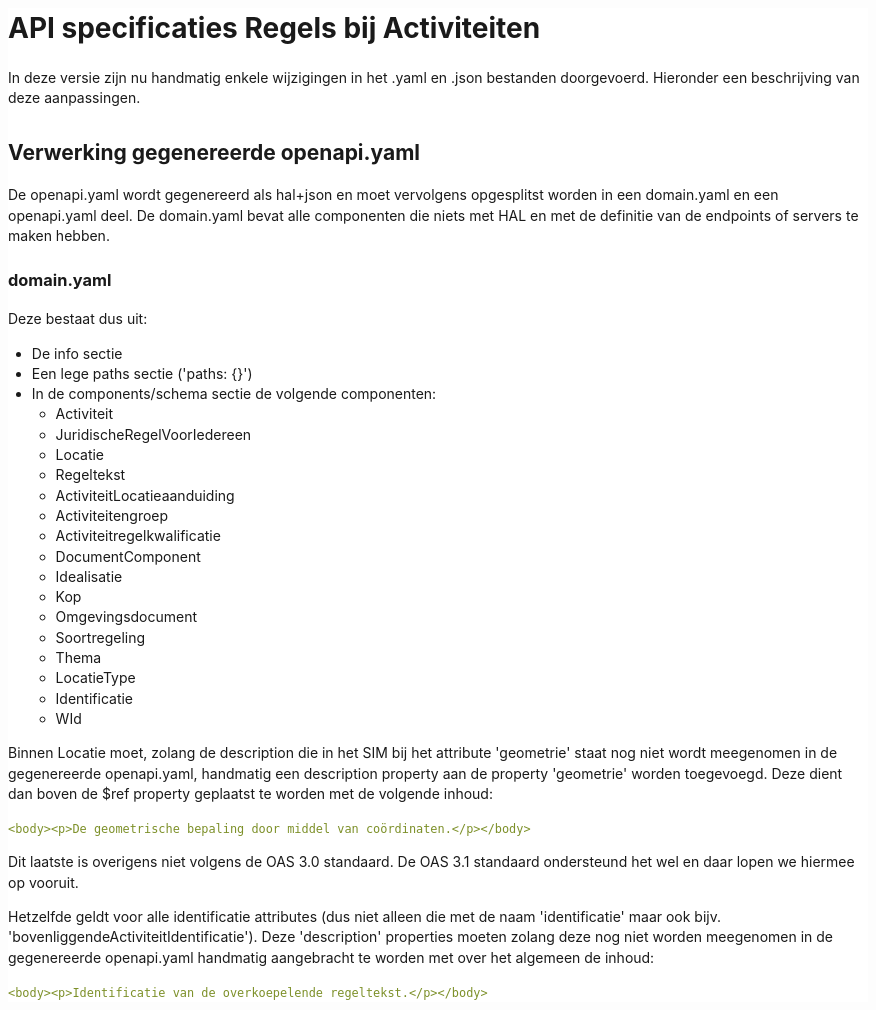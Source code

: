 # API specificaties Regels bij Activiteiten

In deze versie zijn nu handmatig enkele wijzigingen in het .yaml en .json bestanden doorgevoerd.
Hieronder een beschrijving van deze aanpassingen.

## Verwerking gegenereerde openapi.yaml
De openapi.yaml wordt gegenereerd als hal+json en moet vervolgens opgesplitst worden in een domain.yaml en een openapi.yaml deel.
De domain.yaml bevat alle componenten die niets met HAL en met de definitie van de endpoints of servers te maken hebben. 

### domain.yaml
Deze bestaat dus uit:

* De info sectie
* Een lege paths sectie ('paths: {}')
* In de components/schema sectie de volgende componenten:
  - Activiteit
  - JuridischeRegelVoorIedereen
  - Locatie
  - Regeltekst
  - ActiviteitLocatieaanduiding
  - Activiteitengroep
  - Activiteitregelkwalificatie
  - DocumentComponent
  - Idealisatie
  - Kop
  - Omgevingsdocument
  - Soortregeling
  - Thema
  - LocatieType
  - Identificatie
  - WId

Binnen Locatie moet, zolang de description die in het SIM bij het attribute 'geometrie' staat nog niet wordt meegenomen in de gegenereerde openapi.yaml, 
handmatig een description property aan de property 'geometrie' worden toegevoegd. Deze dient dan boven de $ref property geplaatst te worden met de volgende inhoud: 

```yaml
<body><p>De geometrische bepaling door middel van coördinaten.</p></body>
```

Dit laatste is overigens niet volgens de OAS 3.0 standaard. De OAS 3.1 standaard ondersteund het wel en daar lopen we hiermee op vooruit.

Hetzelfde geldt voor alle identificatie attributes (dus niet alleen die met de naam 'identificatie' maar ook bijv. 'bovenliggendeActiviteitIdentificatie'). Deze 'description' properties moeten zolang deze nog niet worden meegenomen in de gegenereerde openapi.yaml handmatig aangebracht te worden met over het algemeen de inhoud: 

```yaml
<body><p>Identificatie van de overkoepelende regeltekst.</p></body>
```
